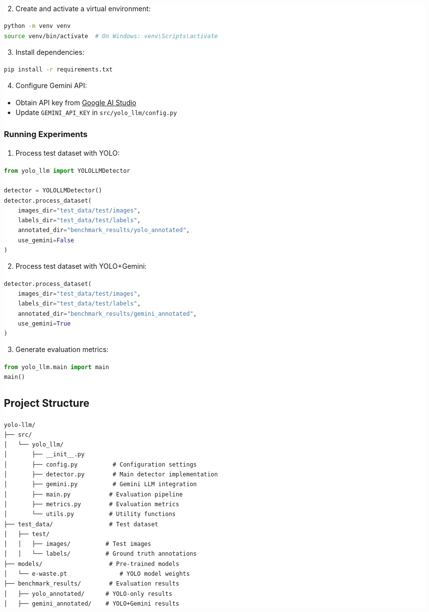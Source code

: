 2. Create and activate a virtual environment:
```bash
python -m venv venv
source venv/bin/activate  # On Windows: venv\Scripts\activate
```

3. Install dependencies:
```bash
pip install -r requirements.txt
```

4. Configure Gemini API:
- Obtain API key from [Google AI Studio](https://makersuite.google.com/app/apikey)
- Update `GEMINI_API_KEY` in `src/yolo_llm/config.py`

### Running Experiments

1. Process test dataset with YOLO:
```python
from yolo_llm import YOLOLLMDetector

detector = YOLOLLMDetector()
detector.process_dataset(
    images_dir="test_data/test/images",
    labels_dir="test_data/test/labels",
    annotated_dir="benchmark_results/yolo_annotated",
    use_gemini=False
)
```

2. Process test dataset with YOLO+Gemini:
```python
detector.process_dataset(
    images_dir="test_data/test/images",
    labels_dir="test_data/test/labels",
    annotated_dir="benchmark_results/gemini_annotated",
    use_gemini=True
)
```

3. Generate evaluation metrics:
```python
from yolo_llm.main import main
main()
```

## Project Structure

```
yolo-llm/
├── src/
│   └── yolo_llm/
│       ├── __init__.py
│       ├── config.py          # Configuration settings
│       ├── detector.py        # Main detector implementation
│       ├── gemini.py          # Gemini LLM integration
│       ├── main.py           # Evaluation pipeline
│       ├── metrics.py        # Evaluation metrics
│       └── utils.py          # Utility functions
├── test_data/                # Test dataset
│   ├── test/
│   │   ├── images/          # Test images
│   │   └── labels/          # Ground truth annotations
├── models/                   # Pre-trained models
│   └── e-waste.pt               # YOLO model weights
├── benchmark_results/        # Evaluation results
│   ├── yolo_annotated/      # YOLO-only results
│   ├── gemini_annotated/    # YOLO+Gemini results
```